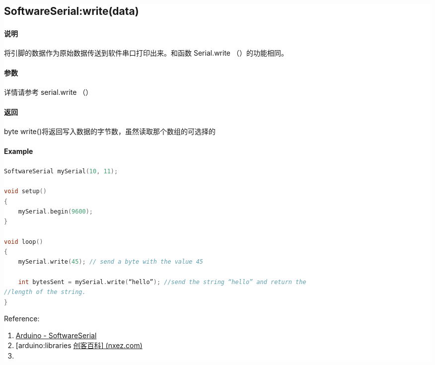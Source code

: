 

## SoftwareSerial:write(data)

#### 说明

将引脚的数据作为原始数据传送到软件串口打印出来。和函数 Serial.write （）的功能相同。

#### 参数

详情请参考 serial.write （）

#### 返回

byte
write()将返回写入数据的字节数，虽然读取那个数组的可选择的

#### Example

```c
SoftwareSerial mySerial(10, 11);

void setup()
{
  	mySerial.begin(9600);
}

void loop()
{
  	mySerial.write(45); // send a byte with the value 45

  	int bytesSent = mySerial.write(“hello”); //send the string “hello” and return the 												 //length of the string.
}

```



Reference:

1. [Arduino - SoftwareSerial](https://www.arduino.cc/en/Reference/SoftwareSerial)
2. [arduino:libraries [创客百科\] (nxez.com)](https://wiki.nxez.com/arduino:libraries)
3. 

